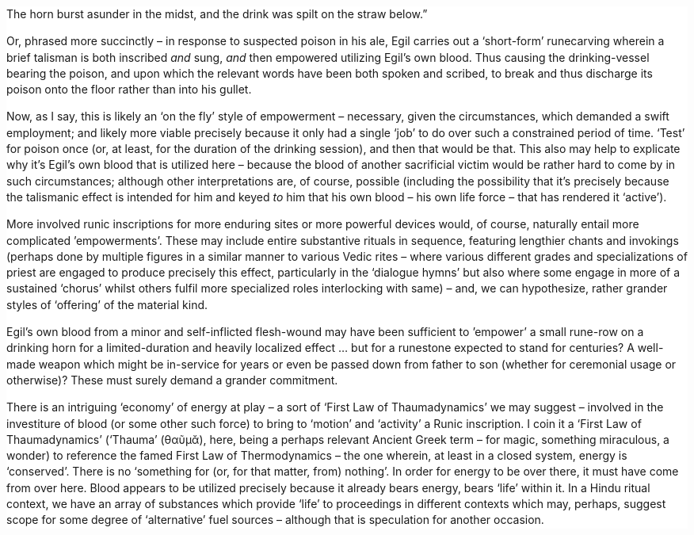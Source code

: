 The horn burst asunder in the midst, and the drink was spilt on the
straw below.”

Or, phrased more succinctly – in response to suspected poison in his
ale, Egil carries out a ‘short-form’ runecarving wherein a brief
talisman is both inscribed *and* sung, *and* then empowered utilizing
Egil’s own blood. Thus causing the drinking-vessel bearing the poison,
and upon which the relevant words have been both spoken and scribed, to
break and thus discharge its poison onto the floor rather than into his
gullet.

Now, as I say, this is likely an ‘on the fly’ style of empowerment –
necessary, given the circumstances, which demanded a swift employment;
and likely more viable precisely because it only had a single ‘job’ to
do over such a constrained period of time. ‘Test’ for poison once (or,
at least, for the duration of the drinking session), and then that would
be that. This also may help to explicate why it’s Egil’s own blood that
is utilized here – because the blood of another sacrificial victim would
be rather hard to come by in such circumstances; although other
interpretations are, of course, possible (including the possibility that
it’s precisely because the talismanic effect is intended for him and
keyed *to* him that his own blood – his own life force – that has
rendered it ‘active’).

More involved runic inscriptions for more enduring sites or more
powerful devices would, of course, naturally entail more complicated
’empowerments’. These may include entire substantive rituals in
sequence, featuring lengthier chants and invokings (perhaps done by
multiple figures in a similar manner to various Vedic rites – where
various different grades and specializations of priest are engaged to
produce precisely this effect, particularly in the ‘dialogue hymns’ but
also where some engage in more of a sustained ‘chorus’ whilst others
fulfil more specialized roles interlocking with same) – and, we can
hypothesize, rather grander styles of ‘offering’ of the material kind.

Egil’s own blood from a minor and self-inflicted flesh-wound may have
been sufficient to ’empower’ a small rune-row on a drinking horn for a
limited-duration and heavily localized effect … but for a runestone
expected to stand for centuries? A well-made weapon which might be
in-service for years or even be passed down from father to son (whether
for ceremonial usage or otherwise)? These must surely demand a grander
commitment.

There is an intriguing ‘economy’ of energy at play – a sort of ‘First
Law of Thaumadynamics’ we may suggest – involved in the investiture of
blood (or some other such force) to bring to ‘motion’ and ‘activity’ a
Runic inscription. I coin it a ‘First Law of Thaumadynamics’ (‘Thauma’
(θαῦμᾰ), here, being a perhaps relevant Ancient Greek term – for magic,
something miraculous, a wonder) to reference the famed First Law of
Thermodynamics – the one wherein, at least in a closed system, energy is
‘conserved’. There is no ‘something for (or, for that matter, from)
nothing’. In order for energy to be over there, it must have come from
over here. Blood appears to be utilized precisely because it already
bears energy, bears ‘life’ within it. In a Hindu ritual context, we have
an array of substances which provide ‘life’ to proceedings in different
contexts which may, perhaps, suggest scope for some degree of
‘alternative’ fuel sources – although that is speculation for another
occasion.
